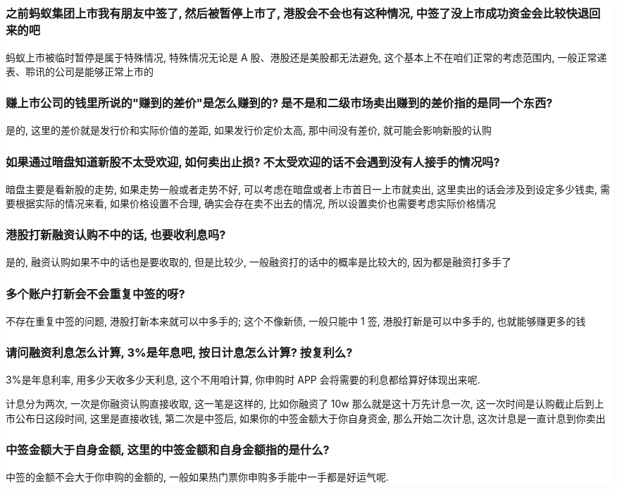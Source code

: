 ### 之前蚂蚁集团上市我有朋友中签了, 然后被暂停上市了, 港股会不会也有这种情况, 中签了没上市成功资金会比较快退回来的吧

蚂蚁上市被临时暂停是属于特殊情况, 特殊情况无论是 A 股、港股还是美股都无法避免, 这个基本上不在咱们正常的考虑范围内, 一般正常递表、聆讯的公司是能够正常上市的

### 赚上市公司的钱里所说的"赚到的差价"是怎么赚到的? 是不是和二级市场卖出赚到的差价指的是同一个东西?

是的, 这里的差价就是发行价和实际价值的差距, 如果发行价定价太高, 那中间没有差价, 就可能会影响新股的认购

### 如果通过暗盘知道新股不太受欢迎, 如何卖出止损? 不太受欢迎的话不会遇到没有人接手的情况吗?

暗盘主要是看新股的走势, 如果走势一般或者走势不好, 可以考虑在暗盘或者上市首日一上市就卖出, 这里卖出的话会涉及到设定多少钱卖, 需要根据实际的情况来看, 如果价格设置不合理, 确实会存在卖不出去的情况, 所以设置卖价也需要考虑实际价格情况

### 港股打新融资认购不中的话, 也要收利息吗?

是的, 融资认购如果不中的话也是要收取的, 但是比较少, 一般融资打的话中的概率是比较大的, 因为都是融资打多手了

### 多个账户打新会不会重复中签的呀?

不存在重复中签的问题, 港股打新本来就可以中多手的; 这个不像新债, 一般只能中 1 签, 港股打新是可以中多手的, 也就能够赚更多的钱

### 请问融资利息怎么计算, 3%是年息吧, 按日计息怎么计算? 按复利么?

3%是年息利率, 用多少天收多少天利息, 这个不用咱计算, 你申购时 APP 会将需要的利息都给算好体现出来呢.

计息分为两次, 一次是你融资认购直接收取, 这一笔是这样的, 比如你融资了 10w 那么就是这十万先计息一次, 这一次时间是认购截止后到上市公布日这段时间, 这里是直接收钱, 第二次是中签后, 如果你的中签金额大于你自身资金, 那么开始二次计息, 这次计息是一直计息到你卖出

### 中签金额大于自身金额, 这里的中签金额和自身金额指的是什么?

中签的金额不会大于你申购的金额的, 一般如果热门票你申购多手能中一手都是好运气呢.
